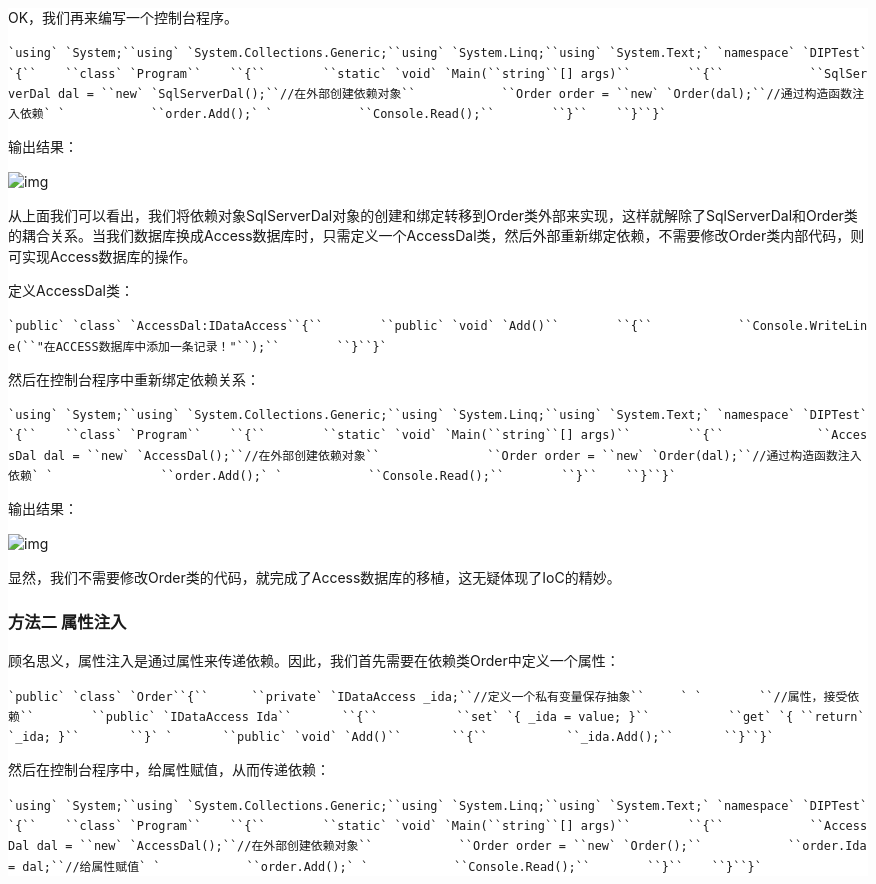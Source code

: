  OK，我们再来编写一个控制台程序。

```
`using` `System;``using` `System.Collections.Generic;``using` `System.Linq;``using` `System.Text;` `namespace` `DIPTest``{``    ``class` `Program``    ``{``        ``static` `void` `Main(``string``[] args)``        ``{``            ``SqlServerDal dal = ``new` `SqlServerDal();``//在外部创建依赖对象``            ``Order order = ``new` `Order(dal);``//通过构造函数注入依赖` `            ``order.Add();` `            ``Console.Read();``        ``}``    ``}``}`
```

 输出结果：

![img](https://images.cnblogs.com/cnblogs_com/liuhaorain/355410/o_QQ%e6%88%aa%e5%9b%be20140524121920.png)

从上面我们可以看出，我们将依赖对象SqlServerDal对象的创建和绑定转移到Order类外部来实现，这样就解除了SqlServerDal和Order类的耦合关系。当我们数据库换成Access数据库时，只需定义一个AccessDal类，然后外部重新绑定依赖，不需要修改Order类内部代码，则可实现Access数据库的操作。

定义AccessDal类：

```
`public` `class` `AccessDal:IDataAccess``{``        ``public` `void` `Add()``        ``{``            ``Console.WriteLine(``"在ACCESS数据库中添加一条记录！"``);``        ``}``}`
```

然后在控制台程序中重新绑定依赖关系：

```
`using` `System;``using` `System.Collections.Generic;``using` `System.Linq;``using` `System.Text;` `namespace` `DIPTest``{``    ``class` `Program``    ``{``        ``static` `void` `Main(``string``[] args)``        ``{``             ``AccessDal dal = ``new` `AccessDal();``//在外部创建依赖对象``               ``Order order = ``new` `Order(dal);``//通过构造函数注入依赖` `               ``order.Add();` `            ``Console.Read();``        ``}``    ``}``}`
```

输出结果：

![img](https://images.cnblogs.com/cnblogs_com/liuhaorain/355410/o_QQ%e6%88%aa%e5%9b%be20140524131836.png)

显然，我们不需要修改Order类的代码，就完成了Access数据库的移植，这无疑体现了IoC的精妙。

###  **方法二 属性注入**

顾名思义，属性注入是通过属性来传递依赖。因此，我们首先需要在依赖类Order中定义一个属性：

```
`public` `class` `Order``{``      ``private` `IDataAccess _ida;``//定义一个私有变量保存抽象``     ` `        ``//属性，接受依赖``        ``public` `IDataAccess Ida``       ``{``           ``set` `{ _ida = value; }``           ``get` `{ ``return` `_ida; }``       ``}` `       ``public` `void` `Add()``       ``{``           ``_ida.Add();``       ``}``}`
```

 然后在控制台程序中，给属性赋值，从而传递依赖：

```
`using` `System;``using` `System.Collections.Generic;``using` `System.Linq;``using` `System.Text;` `namespace` `DIPTest``{``    ``class` `Program``    ``{``        ``static` `void` `Main(``string``[] args)``        ``{``            ``AccessDal dal = ``new` `AccessDal();``//在外部创建依赖对象``            ``Order order = ``new` `Order();``            ``order.Ida = dal;``//给属性赋值` `            ``order.Add();` `            ``Console.Read();``        ``}``    ``}``}`
```
